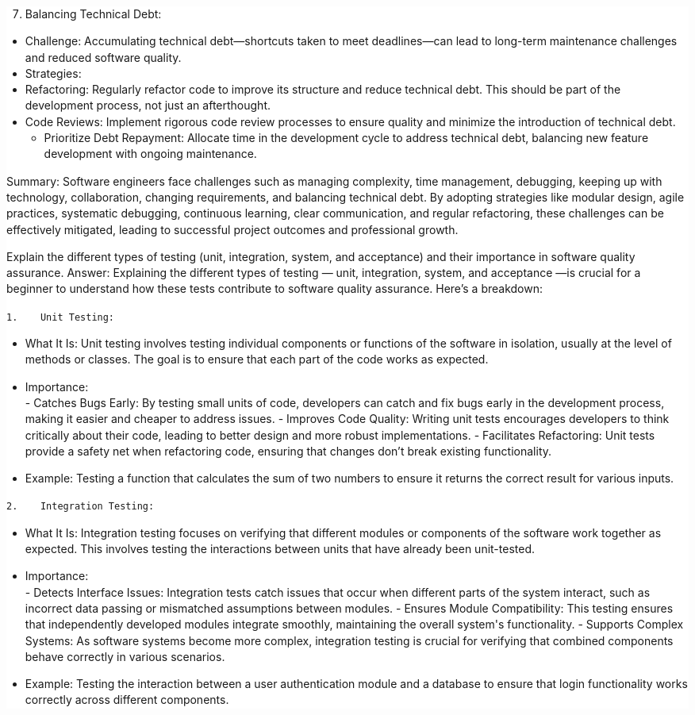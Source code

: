  7.    Balancing Technical Debt:   
   -    Challenge:    Accumulating technical debt—shortcuts taken to meet deadlines—can lead to long-term maintenance challenges and reduced software quality.
   -    Strategies:   
   -    Refactoring:    Regularly refactor code to improve its structure and reduce technical debt. This should be part of the development process, not just an afterthought.     
  -  Code Reviews:    Implement rigorous code review processes to ensure quality and minimize the introduction of technical debt.
     -    Prioritize Debt Repayment:    Allocate time in the development cycle to address technical debt, balancing new feature development with ongoing maintenance.

Summary:
Software engineers face challenges such as managing complexity, time management, debugging, keeping up with technology, collaboration, changing requirements, and balancing technical debt. By adopting strategies like modular design, agile practices, systematic debugging, continuous learning, clear communication, and regular refactoring, these challenges can be effectively mitigated, leading to successful project outcomes and professional growth.

Explain the different types of testing (unit, integration, system, and acceptance) and their importance in software quality assurance.
Answer:
Explaining the different types of testing —   unit, integration, system, and acceptance   —is crucial for a beginner to understand how these tests contribute to software quality assurance. Here’s a breakdown:

    1.    Unit Testing:   
   -    What It Is:    Unit testing involves testing individual components or functions of the software in isolation, usually at the level of methods or classes. The goal is to ensure that each part of the code works as expected.
   -    Importance:    
     -    Catches Bugs Early:    By testing small units of code, developers can catch and fix bugs early in the development process, making it easier and cheaper to address issues.
     -    Improves Code Quality:    Writing unit tests encourages developers to think critically about their code, leading to better design and more robust implementations.
     -    Facilitates Refactoring:    Unit tests provide a safety net when refactoring code, ensuring that changes don’t break existing functionality.

   -    Example:    Testing a function that calculates the sum of two numbers to ensure it returns the correct result for various inputs.

    2.    Integration Testing:   
   -    What It Is:    Integration testing focuses on verifying that different modules or components of the software work together as expected. This involves testing the interactions between units that have already been unit-tested.
   -    Importance:   
     -    Detects Interface Issues:    Integration tests catch issues that occur when different parts of the system interact, such as incorrect data passing or mismatched assumptions between modules.
     -    Ensures Module Compatibility:    This testing ensures that independently developed modules integrate smoothly, maintaining the overall system's functionality.
     -    Supports Complex Systems:    As software systems become more complex, integration testing is crucial for verifying that combined components behave correctly in various scenarios.

   -    Example:    Testing the interaction between a user authentication module and a database to ensure that login functionality works correctly across different components.
